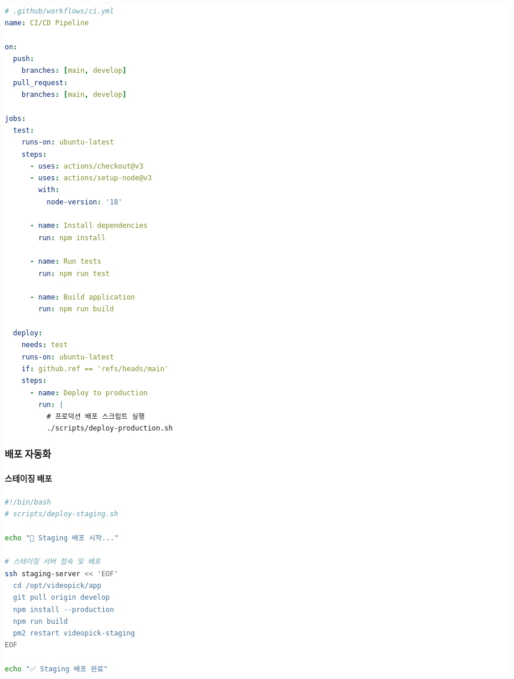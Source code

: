 ```yaml
# .github/workflows/ci.yml
name: CI/CD Pipeline

on:
  push:
    branches: [main, develop]
  pull_request:
    branches: [main, develop]

jobs:
  test:
    runs-on: ubuntu-latest
    steps:
      - uses: actions/checkout@v3
      - uses: actions/setup-node@v3
        with:
          node-version: '18'
      
      - name: Install dependencies
        run: npm install
      
      - name: Run tests
        run: npm run test
      
      - name: Build application
        run: npm run build

  deploy:
    needs: test
    runs-on: ubuntu-latest
    if: github.ref == 'refs/heads/main'
    steps:
      - name: Deploy to production
        run: |
          # 프로덕션 배포 스크립트 실행
          ./scripts/deploy-production.sh
```

### 배포 자동화

#### 스테이징 배포
```bash
#!/bin/bash
# scripts/deploy-staging.sh

echo "🚀 Staging 배포 시작..."

# 스테이징 서버 접속 및 배포
ssh staging-server << 'EOF'
  cd /opt/videopick/app
  git pull origin develop
  npm install --production
  npm run build
  pm2 restart videopick-staging
EOF

echo "✅ Staging 배포 완료"
```
